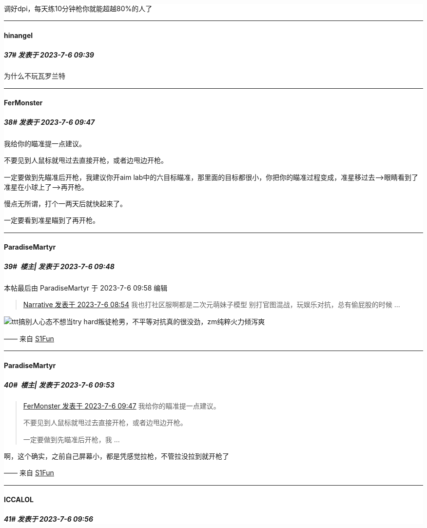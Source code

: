 调好dpi，每天练10分钟枪你就能超越80%的人了

*****

####  hinangel  
##### 37#       发表于 2023-7-6 09:39

为什么不玩瓦罗兰特

*****

####  FerMonster  
##### 38#       发表于 2023-7-6 09:47

我给你的瞄准提一点建议。

不要见到人鼠标就甩过去直接开枪，或者边甩边开枪。

一定要做到先瞄准后开枪，我建议你开aim lab中的六目标瞄准，那里面的目标都很小，你把你的瞄准过程变成，准星移过去--&gt;眼睛看到了准星在小球上了--&gt;再开枪。

慢点无所谓，打个一两天后就快起来了。

一定要看到准星瞄到了再开枪。

*****

####  ParadiseMartyr  
##### 39#         楼主| 发表于 2023-7-6 09:48

 本帖最后由 ParadiseMartyr 于 2023-7-6 09:58 编辑 
<blockquote><a href="httphttps://bbs.saraba1st.com/2b/forum.php?mod=redirect&amp;goto=findpost&amp;pid=61567003&amp;ptid=2143196" target="_blank">Narrative 发表于 2023-7-6 08:54</a>
我也打社区服啊都是二次元萌妹子模型
别打官图混战，玩娱乐对抗，总有偷屁股的时候 ...</blockquote>
<img src="https://static.saraba1st.com/image/smiley/face2017/068.png" referrerpolicy="no-referrer">ttt搞别人心态不想当try hard叛徒枪男，不平等对抗真的很没劲，zm纯粹火力倾泻爽

—— 来自 [S1Fun](https://s1fun.koalcat.com)

*****

####  ParadiseMartyr  
##### 40#         楼主| 发表于 2023-7-6 09:53

<blockquote><a href="httphttps://bbs.saraba1st.com/2b/forum.php?mod=redirect&amp;goto=findpost&amp;pid=61567658&amp;ptid=2143196" target="_blank">FerMonster 发表于 2023-7-6 09:47</a>
我给你的瞄准提一点建议。

不要见到人鼠标就甩过去直接开枪，或者边甩边开枪。

一定要做到先瞄准后开枪，我 ...</blockquote>
啊，这个确实，之前自己屏幕小，都是凭感觉拉枪，不管拉没拉到就开枪了

—— 来自 [S1Fun](https://s1fun.koalcat.com)

*****

####  ICCALOL  
##### 41#       发表于 2023-7-6 09:56
